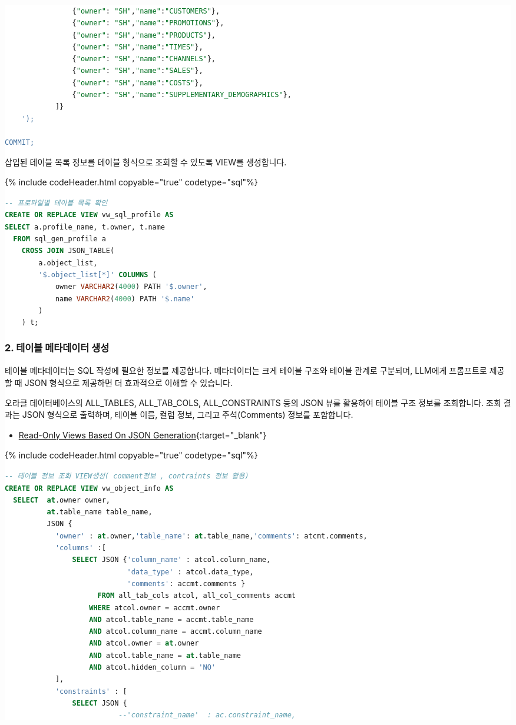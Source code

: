 ```sql
                {"owner": "SH","name":"CUSTOMERS"},
                {"owner": "SH","name":"PROMOTIONS"},
                {"owner": "SH","name":"PRODUCTS"},
                {"owner": "SH","name":"TIMES"}, 
                {"owner": "SH","name":"CHANNELS"},
                {"owner": "SH","name":"SALES"},
                {"owner": "SH","name":"COSTS"},
                {"owner": "SH","name":"SUPPLEMENTARY_DEMOGRAPHICS"},
            ]}
    ');

COMMIT;
```

삽입된 테이블 목록 정보를 테이블 형식으로 조회할 수 있도록 VIEW를 생성합니다.

{% include codeHeader.html copyable="true" codetype="sql"%}
```sql
-- 프로파일별 테이블 목록 확인
CREATE OR REPLACE VIEW vw_sql_profile AS
SELECT a.profile_name, t.owner, t.name 
  FROM sql_gen_profile a 
    CROSS JOIN JSON_TABLE(
        a.object_list, 
        '$.object_list[*]' COLUMNS (
            owner VARCHAR2(4000) PATH '$.owner',
            name VARCHAR2(4000) PATH '$.name'
        ) 
    ) t;
```
 
### 2. 테이블 메타데이터 생성

테이블 메타데이터는 SQL 작성에 필요한 정보를 제공합니다.
메타데이터는 크게 테이블 구조와 테이블 관계로 구분되며, LLM에게 프롬프트로 제공할 때 JSON 형식으로 제공하면 더 효과적으로 이해할 수 있습니다.

오라클 데이터베이스의 ALL_TABLES, ALL_TAB_COLS, ALL_CONSTRAINTS 등의 JSON 뷰를 활용하여 테이블 구조 정보를 조회합니다.
조회 결과는 JSON 형식으로 출력하며, 테이블 이름, 컬럼 정보, 그리고 주석(Comments) 정보를 포함합니다.

- [Read-Only Views Based On JSON Generation](https://docs.oracle.com/en/database/oracle/oracle-database/23/adjsn/read-only-views-based-json-generation.html){:target="_blank"}

{% include codeHeader.html copyable="true" codetype="sql"%}
```sql
-- 테이블 정보 조회 VIEW생성( comment정보 , contraints 정보 활용)
CREATE OR REPLACE VIEW vw_object_info AS 
  SELECT  at.owner owner,
          at.table_name table_name,
          JSON {
            'owner' : at.owner,'table_name': at.table_name,'comments': atcmt.comments,
            'columns' :[ 
				SELECT JSON {'column_name' : atcol.column_name,
				             'data_type' : atcol.data_type,
							 'comments': accmt.comments }
					  FROM all_tab_cols atcol, all_col_comments accmt
					WHERE atcol.owner = accmt.owner
					AND atcol.table_name = accmt.table_name
                    AND atcol.column_name = accmt.column_name
					AND atcol.owner = at.owner
					AND atcol.table_name = at.table_name
					AND atcol.hidden_column = 'NO'
			],
			'constraints' : [
				SELECT JSON {
                           --'constraint_name'  : ac.constraint_name,
```